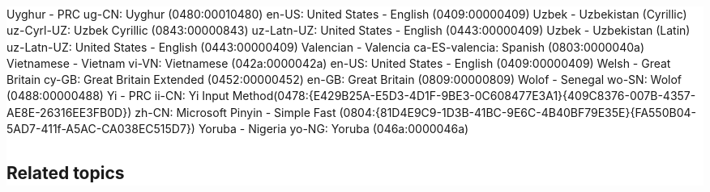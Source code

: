 <td>Uyghur - PRC</td>
<td>ug-CN: Uyghur (0480:00010480)</td>
<td>en-US: United States - English (0409:00000409)</td>
</tr>
<tr class="even">
<td>Uzbek - Uzbekistan (Cyrillic)</td>
<td>uz-Cyrl-UZ: Uzbek Cyrillic (0843:00000843)</td>
<td>uz-Latn-UZ: United States - English (0443:00000409)</td>
</tr>
<tr class="odd">
<td>Uzbek - Uzbekistan (Latin)</td>
<td>uz-Latn-UZ: United States - English (0443:00000409)</td>
<td></td>
</tr>
<tr class="even">
<td>Valencian - Valencia</td>
<td>ca-ES-valencia: Spanish (0803:0000040a)</td>
<td></td>
</tr>
<tr class="odd">
<td>Vietnamese - Vietnam</td>
<td>vi-VN: Vietnamese (042a:0000042a)</td>
<td>en-US: United States - English (0409:00000409)</td>
</tr>
<tr class="even">
<td>Welsh - Great Britain</td>
<td>cy-GB: Great Britain Extended (0452:00000452)</td>
<td>en-GB: Great Britain (0809:00000809)</td>
</tr>
<tr class="odd">
<td>Wolof - Senegal</td>
<td>wo-SN: Wolof (0488:00000488)</td>
<td></td>
</tr>
<tr class="even">
<td>Yi - PRC</td>
<td>ii-CN: Yi Input Method(0478:{E429B25A-E5D3-4D1F-9BE3-0C608477E3A1}{409C8376-007B-4357-AE8E-26316EE3FB0D})</td>
<td>zh-CN: Microsoft Pinyin - Simple Fast (0804:{81D4E9C9-1D3B-41BC-9E6C-4B40BF79E35E}{FA550B04-5AD7-411f-A5AC-CA038EC515D7})</td>
</tr>
<tr class="odd">
<td>Yoruba - Nigeria</td>
<td>yo-NG: Yoruba (046a:0000046a)</td>
<td></td>
</tr>
</tbody>
</table>

 

## <span id="related_topics"></span>Related topics
